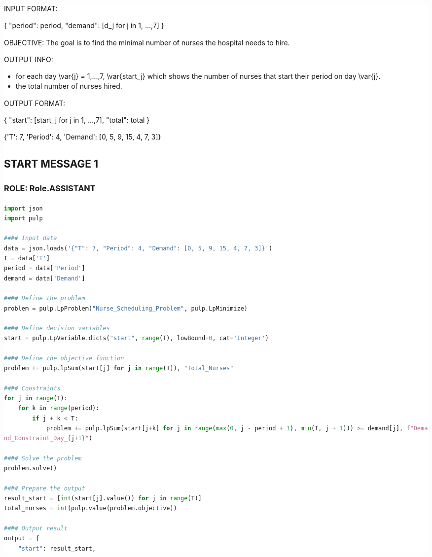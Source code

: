 
INPUT FORMAT: 

{
    "period": period,
    "demand": [d_j for j in 1, ...,7]
}

OBJECTIVE: The goal is to find the minimal number of nurses the hospital needs to hire. 

OUTPUT INFO: 

- for each day \var{j} = 1,...,7, \var{start_j} which shows the number of nurses that start their period on day \var{j}.
- the total number of nurses hired.

OUTPUT FORMAT:

{
    "start": [start_j for j in 1, ...,7],
    "total": total
}


</DESCRIPTION>
<DATA>
{'T': 7, 'Period': 4, 'Demand': [0, 5, 9, 15, 4, 7, 3]}</DATA>


## START MESSAGE 1 
### ROLE: Role.ASSISTANT
```python
import json
import pulp

#### Input data
data = json.loads('{"T": 7, "Period": 4, "Demand": [0, 5, 9, 15, 4, 7, 3]}')
T = data['T']
period = data['Period']
demand = data['Demand']

#### Define the problem
problem = pulp.LpProblem("Nurse_Scheduling_Problem", pulp.LpMinimize)

#### Define decision variables
start = pulp.LpVariable.dicts("start", range(T), lowBound=0, cat='Integer')

#### Define the objective function
problem += pulp.lpSum(start[j] for j in range(T)), "Total_Nurses"

#### Constraints
for j in range(T):
    for k in range(period):
        if j + k < T:
            problem += pulp.lpSum(start[j+k] for j in range(max(0, j - period + 1), min(T, j + 1))) >= demand[j], f"Demand_Constraint_Day_{j+1}")

#### Solve the problem
problem.solve()

#### Prepare the output
result_start = [int(start[j].value()) for j in range(T)]
total_nurses = int(pulp.value(problem.objective))

#### Output result
output = {
    "start": result_start,
```